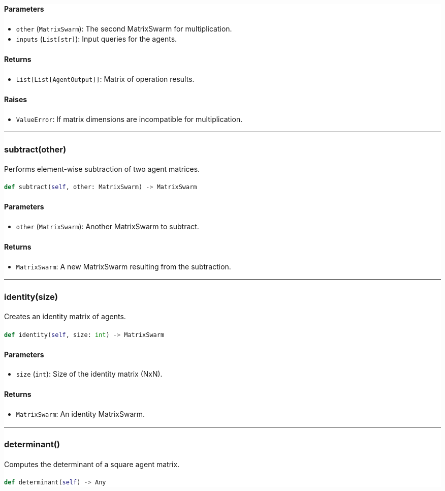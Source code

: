 #### Parameters

- `other` (`MatrixSwarm`): The second MatrixSwarm for multiplication.
- `inputs` (`List[str]`): Input queries for the agents.

#### Returns

- `List[List[AgentOutput]]`: Matrix of operation results.

#### Raises

- `ValueError`: If matrix dimensions are incompatible for multiplication.

---

### subtract(other)

Performs element-wise subtraction of two agent matrices.

```python
def subtract(self, other: MatrixSwarm) -> MatrixSwarm
```

#### Parameters

- `other` (`MatrixSwarm`): Another MatrixSwarm to subtract.

#### Returns

- `MatrixSwarm`: A new MatrixSwarm resulting from the subtraction.

---

### identity(size)

Creates an identity matrix of agents.

```python
def identity(self, size: int) -> MatrixSwarm
```

#### Parameters

- `size` (`int`): Size of the identity matrix (NxN).

#### Returns

- `MatrixSwarm`: An identity MatrixSwarm.

---

### determinant()

Computes the determinant of a square agent matrix.

```python
def determinant(self) -> Any
```
